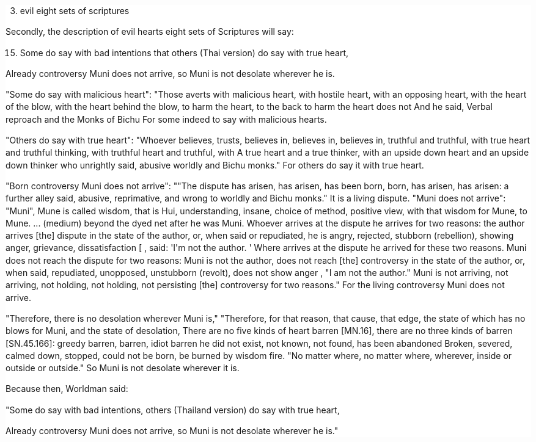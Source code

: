 3. evil eight sets of scriptures

Secondly, the description of evil hearts eight sets of Scriptures will say:

15. Some do say with bad intentions that others (Thai version) do say with true
    heart,

Already controversy Muni does not arrive, so Muni is not desolate wherever he
is.

"Some do say with malicious heart": "Those averts with malicious heart, with
hostile heart, with an opposing heart, with the heart of the blow, with the
heart behind the blow, to harm the heart, to the back to harm the heart does not
And he said, Verbal reproach and the Monks of Bichu For some indeed to say with
malicious hearts.

"Others do say with true heart": "Whoever believes, trusts, believes in,
believes in, believes in, truthful and truthful, with true heart and truthful
thinking, with truthful heart and truthful, with A true heart and a true
thinker, with an upside down heart and an upside down thinker who unrightly
said, abusive worldly and Bichu monks." For others do say it with true heart.

"Born controversy Muni does not arrive": ""The dispute has arisen, has arisen,
has been born, born, has arisen, has arisen: a further alley said, abusive,
reprimative, and wrong to worldly and Bichu monks." It is a living dispute.
"Muni does not arrive": "Muni", Mune is called wisdom, that is Hui,
understanding, insane, choice of method, positive view, with that wisdom for
Mune, to Mune. ... (medium) beyond the dyed net after he was Muni. Whoever
arrives at the dispute he arrives for two reasons: the author arrives [the]
dispute in the state of the author, or, when said or repudiated, he is angry,
rejected, stubborn (rebellion), showing anger, grievance, dissatisfaction [ ,
said: 'I'm not the author. ' Where arrives at the dispute he arrived for these
two reasons. Muni does not reach the dispute for two reasons: Muni is not the
author, does not reach [the] controversy in the state of the author, or, when
said, repudiated, unopposed, unstubborn (revolt), does not show anger , "I am
not the author." Muni is not arriving, not arriving, not holding, not holding,
not persisting [the] controversy for two reasons." For the living controversy
Muni does not arrive.

"Therefore, there is no desolation wherever Muni is," "Therefore, for that
reason, that cause, that edge, the state of which has no blows for Muni, and the
state of desolation, There are no five kinds of heart barren [MN.16], there are
no three kinds of barren [SN.45.166]: greedy barren, barren, idiot barren he did
not exist, not known, not found, has been abandoned Broken, severed, calmed
down, stopped, could not be born, be burned by wisdom fire. "No matter where, no
matter where, wherever, inside or outside or outside." So Muni is not desolate
wherever it is.

Because then, Worldman said:

"Some do say with bad intentions, others (Thailand version) do say with true
heart,

Already controversy Muni does not arrive, so Muni is not desolate wherever he
is."

